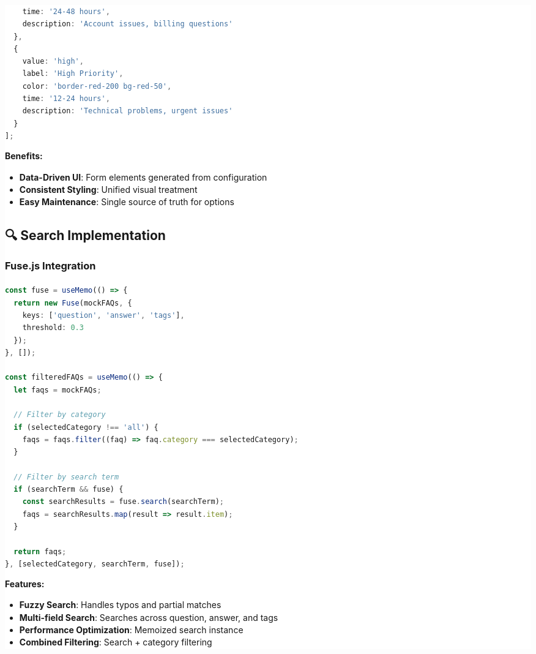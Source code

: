 ```typescript
    time: '24-48 hours',
    description: 'Account issues, billing questions'
  },
  { 
    value: 'high', 
    label: 'High Priority', 
    color: 'border-red-200 bg-red-50', 
    time: '12-24 hours',
    description: 'Technical problems, urgent issues'
  }
];
```

**Benefits:**
- **Data-Driven UI**: Form elements generated from configuration
- **Consistent Styling**: Unified visual treatment
- **Easy Maintenance**: Single source of truth for options

## 🔍 Search Implementation

### Fuse.js Integration
```typescript
const fuse = useMemo(() => {
  return new Fuse(mockFAQs, {
    keys: ['question', 'answer', 'tags'],
    threshold: 0.3
  });
}, []);

const filteredFAQs = useMemo(() => {
  let faqs = mockFAQs;

  // Filter by category
  if (selectedCategory !== 'all') {
    faqs = faqs.filter((faq) => faq.category === selectedCategory);
  }

  // Filter by search term
  if (searchTerm && fuse) {
    const searchResults = fuse.search(searchTerm);
    faqs = searchResults.map(result => result.item);
  }

  return faqs;
}, [selectedCategory, searchTerm, fuse]);
```

**Features:**
- **Fuzzy Search**: Handles typos and partial matches
- **Multi-field Search**: Searches across question, answer, and tags
- **Performance Optimization**: Memoized search instance
- **Combined Filtering**: Search + category filtering

